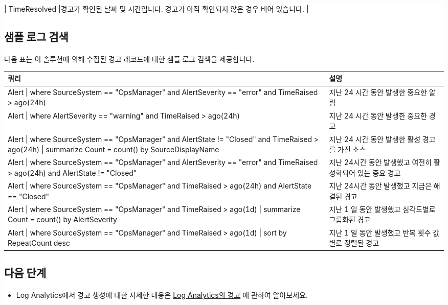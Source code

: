 | TimeResolved |경고가 확인된 날짜 및 시간입니다. 경고가 아직 확인되지 않은 경우 비어 있습니다. |

## <a name="sample-log-searches"></a>샘플 로그 검색
다음 표는 이 솔루션에 의해 수집된 경고 레코드에 대한 샘플 로그 검색을 제공합니다. 

| 쿼리 | 설명 |
|:---|:---|
| Alert &#124; where SourceSystem == "OpsManager" and AlertSeverity == "error" and TimeRaised > ago(24h) |지난 24 시간 동안 발생한 중요한 알림 |
| Alert &#124; where AlertSeverity == "warning" and TimeRaised > ago(24h) |지난 24 시간 동안 발생한 중요한 경고 |
| Alert &#124; where SourceSystem == "OpsManager" and AlertState != "Closed" and TimeRaised > ago(24h) &#124; summarize Count = count() by SourceDisplayName |지난 24 시간 동안 발생한 활성 경고를 가진 소스 |
| Alert &#124; where SourceSystem == "OpsManager" and AlertSeverity == "error" and TimeRaised > ago(24h) and AlertState != "Closed" |지난 24시간 동안 발생했고 여전히 활성화되어 있는 중요 경고 |
| Alert &#124; where SourceSystem == "OpsManager" and TimeRaised > ago(24h) and AlertState == "Closed" |지난 24시간 동안 발생했고 지금은 해결된 경고 |
| Alert &#124; where SourceSystem == "OpsManager" and TimeRaised > ago(1d) &#124; summarize Count = count() by AlertSeverity |지난 1 일 동안 발생했고 심각도별로 그룹화된 경고 |
| Alert &#124; where SourceSystem == "OpsManager" and TimeRaised > ago(1d) &#124; sort by RepeatCount desc |지난 1 일 동안 발생했고 반복 횟수 값별로 정렬된 경고 |



## <a name="next-steps"></a>다음 단계
* Log Analytics에서 경고 생성에 대한 자세한 내용은 [Log Analytics의 경고](../monitoring-and-diagnostics/monitoring-overview-unified-alerts.md) 에 관하여 알아보세요.
